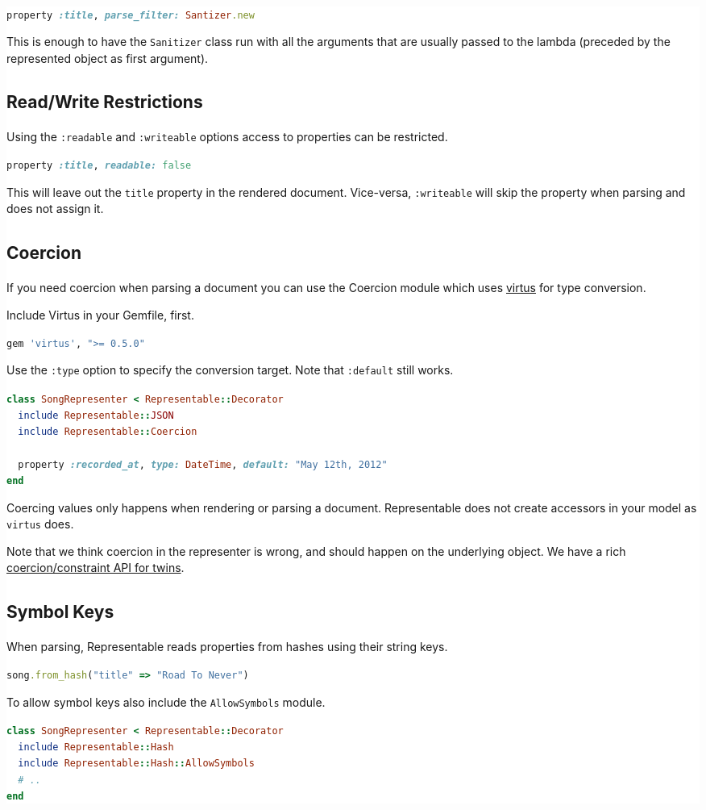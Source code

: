 ```ruby
property :title, parse_filter: Santizer.new
```

This is enough to have the `Sanitizer` class run with all the arguments that are usually passed to the lambda (preceded by the represented object as first argument).

## Read/Write Restrictions

Using the `:readable` and `:writeable` options access to properties can be restricted.

```ruby
property :title, readable: false
```

This will leave out the `title` property in the rendered document. Vice-versa, `:writeable` will skip the property when parsing and does not assign it.

## Coercion

If you need coercion when parsing a document you can use the Coercion module which uses [virtus](https://github.com/solnic/virtus) for type conversion.

Include Virtus in your Gemfile, first.

```ruby
gem 'virtus', ">= 0.5.0"
```

Use the `:type` option to specify the conversion target. Note that `:default` still works.

```ruby
class SongRepresenter < Representable::Decorator
  include Representable::JSON
  include Representable::Coercion

  property :recorded_at, type: DateTime, default: "May 12th, 2012"
end
```

Coercing values only happens when rendering or parsing a document. Representable does not create accessors in your model as `virtus` does.

Note that we think coercion in the representer is wrong, and should happen on the underlying object. We have a rich [coercion/constraint API for twins](/gems/disposable/coercion.html).


## Symbol Keys

When parsing, Representable reads properties from hashes using their string keys.

```ruby
song.from_hash("title" => "Road To Never")
```

To allow symbol keys also include the `AllowSymbols` module.

```ruby
class SongRepresenter < Representable::Decorator
  include Representable::Hash
  include Representable::Hash::AllowSymbols
  # ..
end
```

